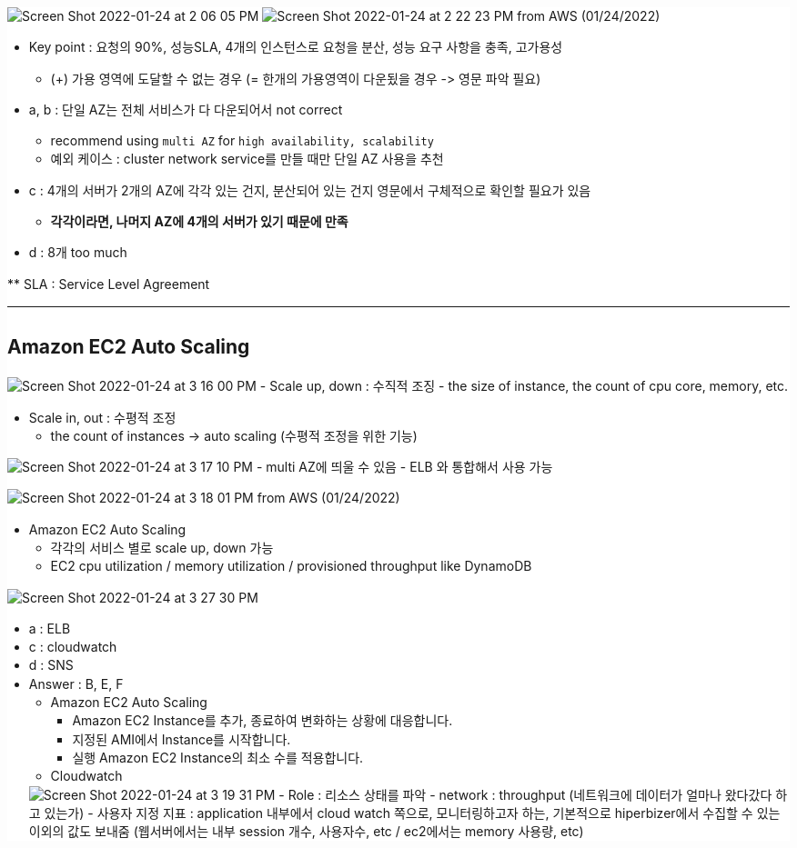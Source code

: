 <img width="876" alt="Screen Shot 2022-01-24 at 2 06 05 PM" src="https://user-images.githubusercontent.com/83699657/151648479-c8efcb5e-7124-46ca-ae31-5894ecd420d6.png">
<img width="858" alt="Screen Shot 2022-01-24 at 2 22 23 PM" src="https://user-images.githubusercontent.com/83699657/151648827-1dae3845-7695-49e4-8153-b262ec6f96a2.png"> from AWS (01/24/2022)

- Key point : 요청의 90%, 성능SLA, 4개의 인스턴스로 요청을 분산, 성능 요구 사항을 충족, 고가용성
    - (+) 가용 영역에 도달할 수 없는 경우 (= 한개의 가용영역이 다운됬을 경우 -> 영문 파악 필요)

- a, b : 단일 AZ는 전체 서비스가 다 다운되어서 not correct
    - recommend using `multi AZ` for `high availability, scalability`
    - 예외 케이스 : cluster network service를 만들 때만 단일 AZ 사용을 추천
- c : 4개의 서버가 2개의 AZ에 각각 있는 건지, 분산되어 있는 건지 영문에서 구체적으로 확인할 필요가 있음
    - <b>각각이라면, 나머지 AZ에 4개의 서버가 있기 때문에 만족</b>
- d : 8개 too much

** SLA : Service Level Agreement

---

## Amazon EC2 Auto Scaling
<img width="878" alt="Screen Shot 2022-01-24 at 3 16 00 PM" src="https://user-images.githubusercontent.com/83699657/151649163-27ebfee9-61b9-4522-a11a-d125ebf59205.png">
- Scale up, down : 수직적 조징
    - the size of instance, the count of cpu core, memory, etc.

- Scale in, out : 수평적 조정
    - the count of instances -> auto scaling (수평적 조정을 위한 기능)

<img width="877" alt="Screen Shot 2022-01-24 at 3 17 10 PM" src="https://user-images.githubusercontent.com/83699657/151649168-73227887-9a5b-47aa-9705-f430d6632a24.png">
- multi AZ에 띄울 수 있음
- ELB 와 통합해서 사용 가능

<img width="878" alt="Screen Shot 2022-01-24 at 3 18 01 PM" src="https://user-images.githubusercontent.com/83699657/151649170-c5fcd2a9-445f-4465-a701-7e867eb1cfa5.png"> from AWS (01/24/2022)
- Amazon EC2 Auto Scaling
    - 각각의 서비스 별로 scale up, down 가능
    - EC2 cpu utilization / memory utilization / provisioned throughput like DynamoDB

<img width="880" alt="Screen Shot 2022-01-24 at 3 27 30 PM" src="https://user-images.githubusercontent.com/83699657/151649801-8164fe0a-0dd9-467b-8002-b1ca8d7f772d.png">

- a : ELB
- c : cloudwatch
- d : SNS
- Answer : B, E, F
    - Amazon EC2 Auto Scaling
        - Amazon EC2 Instance를 추가, 종료하여 변화하는 상황에 대응합니다.
        - 지정된 AMI에서 Instance를 시작합니다.
        - 실행 Amazon EC2 Instance의 최소 수를 적용합니다.
    - Cloudwatch
    <img width="871" alt="Screen Shot 2022-01-24 at 3 19 31 PM" src="https://user-images.githubusercontent.com/83699657/151649905-cc9e4238-0cbf-4419-8041-657a0266fc13.png">
        - Role : 리소스 상태를 파악
        - network : throughput (네트워크에 데이터가 얼마나 왔다갔다 하고 있는가)
        - 사용자 지정 지표 : application 내부에서 cloud watch 쪽으로, 모니터링하고자 하는, 기본적으로 hiperbizer에서 수집할 수 있는 이외의 값도 보내줌 (웹서버에서는 내부 session 개수, 사용자수, etc / ec2에서는 memory 사용량, etc)
       